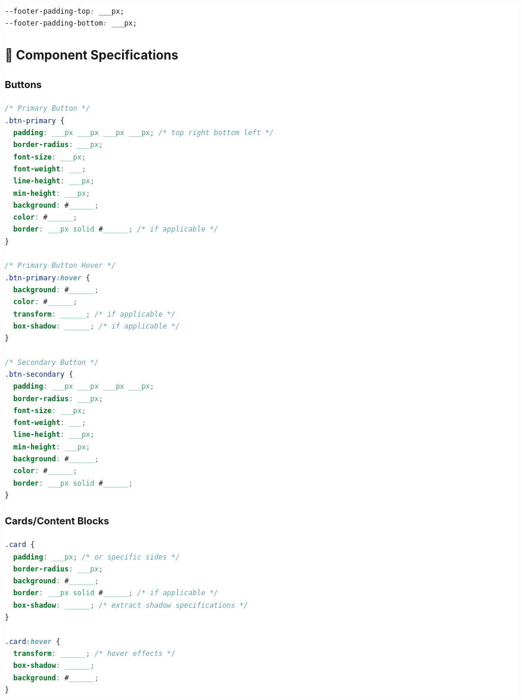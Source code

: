 ```css
--footer-padding-top: ___px;
--footer-padding-bottom: ___px;
```

## 🎯 Component Specifications

### Buttons
```css
/* Primary Button */
.btn-primary {
  padding: ___px ___px ___px ___px; /* top right bottom left */
  border-radius: ___px;
  font-size: ___px;
  font-weight: ___;
  line-height: ___px;
  min-height: ___px;
  background: #______;
  color: #______;
  border: ___px solid #______; /* if applicable */
}

/* Primary Button Hover */
.btn-primary:hover {
  background: #______;
  color: #______;
  transform: ______; /* if applicable */
  box-shadow: ______; /* if applicable */
}

/* Secondary Button */
.btn-secondary {
  padding: ___px ___px ___px ___px;
  border-radius: ___px;
  font-size: ___px;
  font-weight: ___;
  line-height: ___px;
  min-height: ___px;
  background: #______;
  color: #______;
  border: ___px solid #______;
}
```

### Cards/Content Blocks
```css
.card {
  padding: ___px; /* or specific sides */
  border-radius: ___px;
  background: #______;
  border: ___px solid #______; /* if applicable */
  box-shadow: ______; /* extract shadow specifications */
}

.card:hover {
  transform: ______; /* hover effects */
  box-shadow: ______;
  background: #______;
}
```
